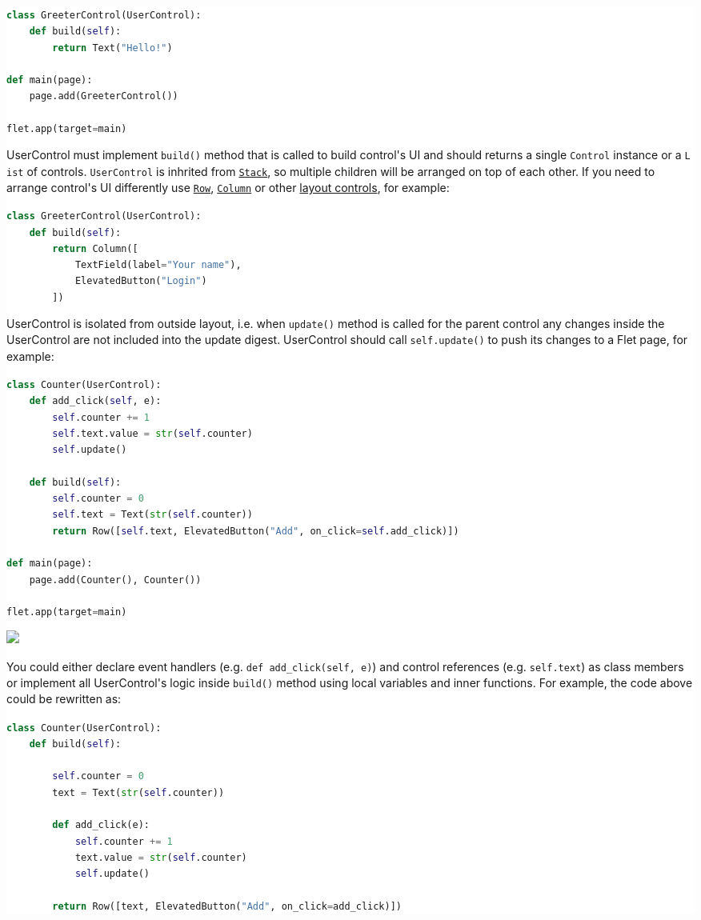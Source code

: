 ```python
class GreeterControl(UserControl):
    def build(self):
        return Text("Hello!")

def main(page):
    page.add(GreeterControl())

flet.app(target=main)
```

UserControl must implement `build()` method that is called to build control's UI and should returns a single `Control` instance or a `List` of controls. `UserControl` is inhrited from [`Stack`](/docs/controls/stack), so multiple children will be arranged on top of each other. If you need to arrange control's UI differently use [`Row`](/docs/controls/row), [`Column`](/docs/controls/column) or other [layout controls](/docs/controls/layout), for example:

```python
class GreeterControl(UserControl):
    def build(self):
        return Column([
            TextField(label="Your name"),
            ElevatedButton("Login")
        ])
```

UserControl is isolated from outside layout, i.e. when `update()` method is called for the parent control any changes inside the UserControl are not included into the update digest. UserControl should call `self.update()` to push its changes to a Flet page, for example:

```python
class Counter(UserControl):
    def add_click(self, e):
        self.counter += 1
        self.text.value = str(self.counter)
        self.update()

    def build(self):
        self.counter = 0
        self.text = Text(str(self.counter))
        return Row([self.text, ElevatedButton("Add", on_click=self.add_click)])

def main(page):
    page.add(Counter(), Counter())

flet.app(target=main)
```

<img src="/img/docs/getting-started/user-control-counter.gif" className="screenshot-40" />

You could either declare event handlers (e.g. `def add_click(self, e)`) and control references (e.g. `self.text`) as class members or implement all UserControl's logic inside `build()` method using local variables and inner functions. For example, the code above could be rewritten as:

```python
class Counter(UserControl):
    def build(self):

        self.counter = 0
        text = Text(str(self.counter))

        def add_click(e):
            self.counter += 1
            text.value = str(self.counter)
            self.update()

        return Row([text, ElevatedButton("Add", on_click=add_click)])
```